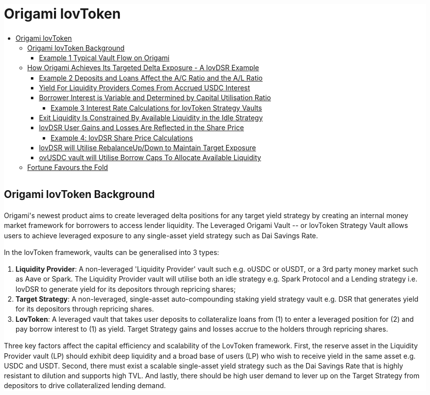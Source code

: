 # Origami lovToken

- [Origami lovToken](#origami-lovtoken)
  - [Origami lovToken Background](#origami-lovtoken-background)
      - [Example 1 Typical Vault Flow on Origami](#example-1-typical-vault-flow-on-origami)
  - [How Origami Achieves Its Targeted Delta Exposure - A lovDSR Example](#how-origami-achieves-its-targeted-delta-exposure---a-lovdsr-example)
      - [Example 2 Deposits and Loans Affect the A/C Ratio and the A/L Ratio](#example-2-deposits-and-loans-affect-the-ac-ratio-and-the-al-ratio)
    - [Yield For Liquidity Providers Comes From Accrued USDC Interest](#yield-for-liquidity-providers-comes-from-accrued-usdc-interest)
    - [Borrower Interest is Variable and Determined by Capital Utilisation Ratio](#borrower-interest-is-variable-and-determined-by-capital-utilisation-ratio)
      - [Example 3 Interest Rate Calculations for lovToken Strategy Vaults](#example-3-interest-rate-calculations-for-lovtoken-strategy-vaults)
    - [Exit Liquidity Is Constrained By Available Liquidity in the Idle Strategy](#exit-liquidity-is-constrained-by-available-liquidity-in-the-idle-strategy)
    - [lovDSR User Gains and Losses Are Reflected in the Share Price](#lovdsr-user-gains-and-losses-are-reflected-in-the-share-price)
      - [Example 4: lovDSR Share Price Calculations](#example-4-lovdsr-share-price-calculations)
    - [lovDSR will Utilise RebalanceUp/Down to Maintain Target Exposure](#lovdsr-will-utilise-rebalanceupdown-to-maintain-target-exposure)
    - [ovUSDC vault will Utilise Borrow Caps To Allocate Available Liquidity](#ovusdc-vault-will-utilise-borrow-caps-to-allocate-available-liquidity)
  - [Fortune Favours the Fold](#fortune-favours-the-fold)

## Origami lovToken Background

Origami's newest product aims to create leveraged delta positions for any target yield strategy by creating an internal money market framework for borrowers to access lender liquidity. The Leveraged Origami Vault -- or lovToken Strategy Vault allows users to achieve leveraged exposure to any single-asset yield strategy such as Dai Savings Rate.

In the lovToken framework, vaults can be generalised into 3 types:

1. **Liquidity Provider**: A non-leveraged 'Liquidity Provider' vault such e.g. oUSDC or oUSDT, or a 3rd party money market such as Aave or Spark. The Liquidity Provider vault will utilise both an idle strategy e.g. Spark Protocol and a Lending strategy i.e. lovDSR to generate yield for its depositors through repricing shares;
1. **Target Strategy**: A non-leveraged, single-asset auto-compounding staking yield strategy vault e.g. DSR that generates yield for its depositors through repricing shares.
1. **LovToken**: A leveraged vault that takes user deposits to collateralize loans from (1) to enter a leveraged position for (2) and pay borrow interest to (1) as yield. Target Strategy gains and losses accrue to the holders through repricing shares.

Three key factors affect the capital efficiency and scalability of the LovToken framework. First, the reserve asset in the Liquidity Provider vault (LP) should exhibit deep liquidity and a broad base of users (LP) who wish to receive yield in the same asset e.g. USDC and USDT. Second, there must exist a scalable single-asset yield strategy such as the Dai Savings Rate that is highly resistant to dilution and supports high TVL. And lastly, there should be high user demand to lever up on the Target Strategy from depositors to drive collateralized lending demand.

